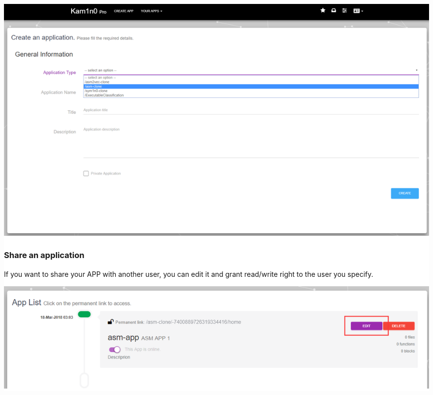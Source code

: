 ![](images/g5cqoTz.png)

### Share an application

If you want to share your APP with another user, you can edit it and grant read/write right to the user you specify.

![](images/08ALlRl.png)
